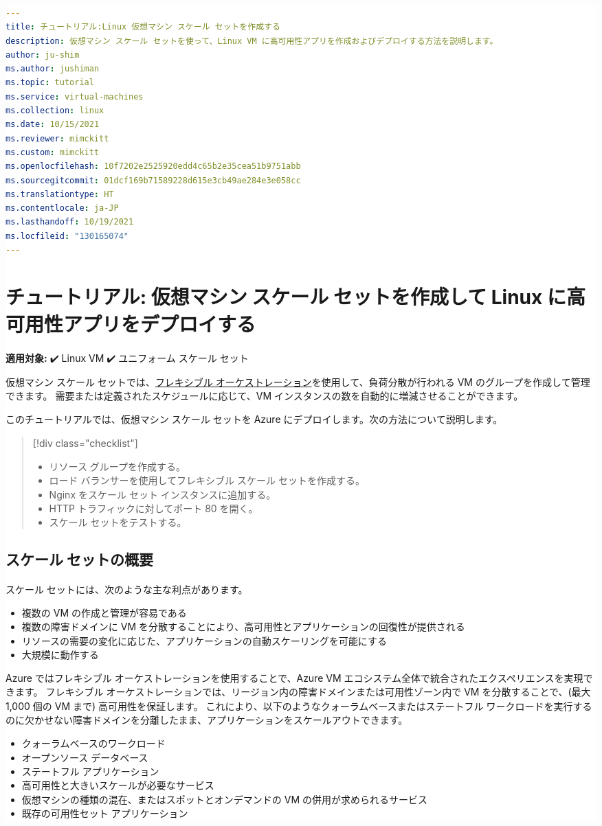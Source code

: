```yaml
---
title: チュートリアル:Linux 仮想マシン スケール セットを作成する
description: 仮想マシン スケール セットを使って、Linux VM に高可用性アプリを作成およびデプロイする方法を説明します。
author: ju-shim
ms.author: jushiman
ms.topic: tutorial
ms.service: virtual-machines
ms.collection: linux
ms.date: 10/15/2021
ms.reviewer: mimckitt
ms.custom: mimckitt
ms.openlocfilehash: 10f7202e2525920edd4c65b2e35cea51b9751abb
ms.sourcegitcommit: 01dcf169b71589228d615e3cb49ae284e3e058cc
ms.translationtype: HT
ms.contentlocale: ja-JP
ms.lasthandoff: 10/19/2021
ms.locfileid: "130165074"
---
```

# <a name="tutorial-create-a-virtual-machine-scale-set-and-deploy-a-highly-available-app-on-linux"></a>チュートリアル: 仮想マシン スケール セットを作成して Linux に高可用性アプリをデプロイする 

**適用対象:** :heavy_check_mark: Linux VM :heavy_check_mark: ユニフォーム スケール セット

仮想マシン スケール セットでは、[フレキシブル オーケストレーション](../flexible-virtual-machine-scale-sets.md)を使用して、負荷分散が行われる VM のグループを作成して管理できます。 需要または定義されたスケジュールに応じて、VM インスタンスの数を自動的に増減させることができます。

このチュートリアルでは、仮想マシン スケール セットを Azure にデプロイします。次の方法について説明します。

> [!div class="checklist"]
> * リソース グループを作成する。
> * ロード バランサーを使用してフレキシブル スケール セットを作成する。
> * Nginx をスケール セット インスタンスに追加する。
> * HTTP トラフィックに対してポート 80 を開く。
> * スケール セットをテストする。


## <a name="scale-set-overview"></a>スケール セットの概要

スケール セットには、次のような主な利点があります。
- 複数の VM の作成と管理が容易である
- 複数の障害ドメインに VM を分散することにより、高可用性とアプリケーションの回復性が提供される
- リソースの需要の変化に応じた、アプリケーションの自動スケーリングを可能にする
- 大規模に動作する

Azure ではフレキシブル オーケストレーションを使用することで、Azure VM エコシステム全体で統合されたエクスペリエンスを実現できます。 フレキシブル オーケストレーションでは、リージョン内の障害ドメインまたは可用性ゾーン内で VM を分散することで、(最大 1,000 個の VM まで) 高可用性を保証します。 これにより、以下のようなクォーラムベースまたはステートフル ワークロードを実行するのに欠かせない障害ドメインを分離したまま、アプリケーションをスケールアウトできます。
- クォーラムベースのワークロード
- オープンソース データベース
- ステートフル アプリケーション
- 高可用性と大きいスケールが必要なサービス
- 仮想マシンの種類の混在、またはスポットとオンデマンドの VM の併用が求められるサービス
- 既存の可用性セット アプリケーション
